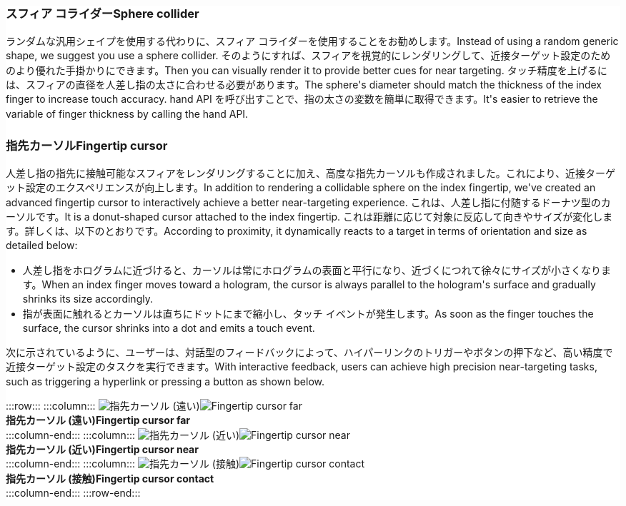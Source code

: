 ### <a name="sphere-collider"></a><span data-ttu-id="0b961-140">スフィア コライダー</span><span class="sxs-lookup"><span data-stu-id="0b961-140">Sphere collider</span></span>

<span data-ttu-id="0b961-141">ランダムな汎用シェイプを使用する代わりに、スフィア コライダーを使用することをお勧めします。</span><span class="sxs-lookup"><span data-stu-id="0b961-141">Instead of using a random generic shape, we suggest you use a sphere collider.</span></span> <span data-ttu-id="0b961-142">そのようにすれば、スフィアを視覚的にレンダリングして、近接ターゲット設定のためのより優れた手掛かりにできます。</span><span class="sxs-lookup"><span data-stu-id="0b961-142">Then you can visually render it to provide better cues for near targeting.</span></span> <span data-ttu-id="0b961-143">タッチ精度を上げるには、スフィアの直径を人差し指の太さに合わせる必要があります。</span><span class="sxs-lookup"><span data-stu-id="0b961-143">The sphere's diameter should match the thickness of the index finger to increase touch accuracy.</span></span> <span data-ttu-id="0b961-144">hand API を呼び出すことで、指の太さの変数を簡単に取得できます。</span><span class="sxs-lookup"><span data-stu-id="0b961-144">It's easier to retrieve the variable of finger thickness by calling the hand API.</span></span>

### <a name="fingertip-cursor"></a><span data-ttu-id="0b961-145">指先カーソル</span><span class="sxs-lookup"><span data-stu-id="0b961-145">Fingertip cursor</span></span>

<span data-ttu-id="0b961-146">人差し指の指先に接触可能なスフィアをレンダリングすることに加え、高度な指先カーソルも作成されました。これにより、近接ターゲット設定のエクスペリエンスが向上します。</span><span class="sxs-lookup"><span data-stu-id="0b961-146">In addition to rendering a collidable sphere on the index fingertip, we've created an advanced fingertip cursor to interactively achieve a better near-targeting experience.</span></span> <span data-ttu-id="0b961-147">これは、人差し指に付随するドーナツ型のカーソルです。</span><span class="sxs-lookup"><span data-stu-id="0b961-147">It is a donut-shaped cursor attached to the index fingertip.</span></span> <span data-ttu-id="0b961-148">これは距離に応じて対象に反応して向きやサイズが変化します。詳しくは、以下のとおりです。</span><span class="sxs-lookup"><span data-stu-id="0b961-148">According to proximity, it dynamically reacts to a target in terms of orientation and size as detailed below:</span></span>

* <span data-ttu-id="0b961-149">人差し指をホログラムに近づけると、カーソルは常にホログラムの表面と平行になり、近づくにつれて徐々にサイズが小さくなります。</span><span class="sxs-lookup"><span data-stu-id="0b961-149">When an index finger moves toward a hologram, the cursor is always parallel to the hologram's surface and gradually shrinks its size accordingly.</span></span>
* <span data-ttu-id="0b961-150">指が表面に触れるとカーソルは直ちにドットにまで縮小し、タッチ イベントが発生します。</span><span class="sxs-lookup"><span data-stu-id="0b961-150">As soon as the finger touches the surface, the cursor shrinks into a dot and emits a touch event.</span></span>

<span data-ttu-id="0b961-151">次に示されているように、ユーザーは、対話型のフィードバックによって、ハイパーリンクのトリガーやボタンの押下など、高い精度で近接ターゲット設定のタスクを実行できます。</span><span class="sxs-lookup"><span data-stu-id="0b961-151">With interactive feedback, users can achieve high precision near-targeting tasks, such as triggering a hyperlink or pressing a button as shown below.</span></span> 

:::row:::
    :::column:::
       <span data-ttu-id="0b961-152">![指先カーソル (遠い)](images/Fingertip-cursor-far.jpg)</span><span class="sxs-lookup"><span data-stu-id="0b961-152">![Fingertip cursor far](images/Fingertip-cursor-far.jpg)</span></span><br>
       <span data-ttu-id="0b961-153">**指先カーソル (遠い)**</span><span class="sxs-lookup"><span data-stu-id="0b961-153">**Fingertip cursor far**</span></span><br>
    :::column-end:::
    :::column:::
       <span data-ttu-id="0b961-154">![指先カーソル (近い)](images/Fingertip-cursor-near.jpg)</span><span class="sxs-lookup"><span data-stu-id="0b961-154">![Fingertip cursor near](images/Fingertip-cursor-near.jpg)</span></span><br>
        <span data-ttu-id="0b961-155">**指先カーソル (近い)**</span><span class="sxs-lookup"><span data-stu-id="0b961-155">**Fingertip cursor near**</span></span><br>
    :::column-end:::
    :::column:::
       <span data-ttu-id="0b961-156">![指先カーソル (接触)](images/Fingertip-cursor-contact.jpg)</span><span class="sxs-lookup"><span data-stu-id="0b961-156">![Fingertip cursor contact](images/Fingertip-cursor-contact.jpg)</span></span><br>
       <span data-ttu-id="0b961-157">**指先カーソル (接触)**</span><span class="sxs-lookup"><span data-stu-id="0b961-157">**Fingertip cursor contact**</span></span><br>
    :::column-end:::
:::row-end:::